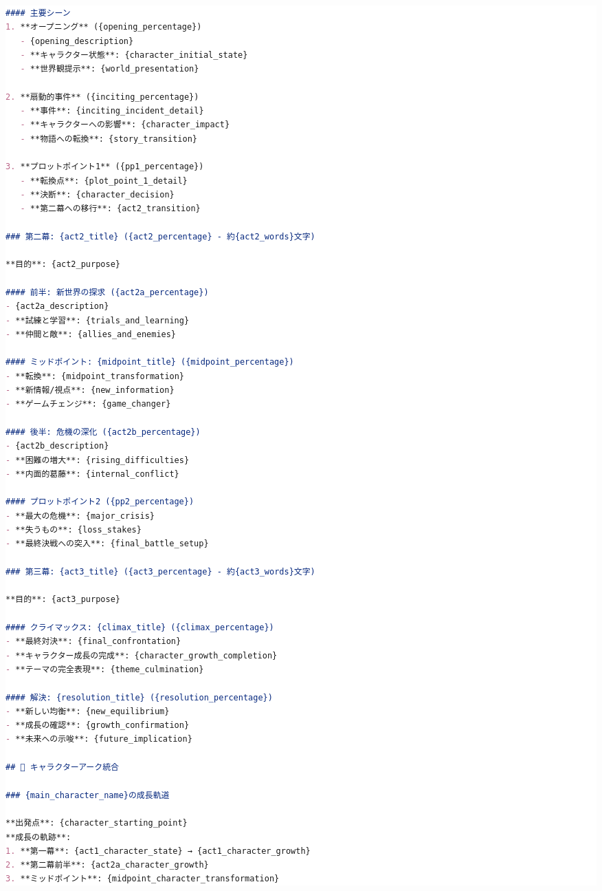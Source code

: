 ```markdown
#### 主要シーン
1. **オープニング** ({opening_percentage})
   - {opening_description}
   - **キャラクター状態**: {character_initial_state}
   - **世界観提示**: {world_presentation}

2. **扇動的事件** ({inciting_percentage})
   - **事件**: {inciting_incident_detail}
   - **キャラクターへの影響**: {character_impact}
   - **物語への転換**: {story_transition}

3. **プロットポイント1** ({pp1_percentage})
   - **転換点**: {plot_point_1_detail}
   - **決断**: {character_decision}
   - **第二幕への移行**: {act2_transition}

### 第二幕: {act2_title} ({act2_percentage} - 約{act2_words}文字)

**目的**: {act2_purpose}

#### 前半: 新世界の探求 ({act2a_percentage})
- {act2a_description}
- **試練と学習**: {trials_and_learning}
- **仲間と敵**: {allies_and_enemies}

#### ミッドポイント: {midpoint_title} ({midpoint_percentage})
- **転換**: {midpoint_transformation}
- **新情報/視点**: {new_information}
- **ゲームチェンジ**: {game_changer}

#### 後半: 危機の深化 ({act2b_percentage})
- {act2b_description}
- **困難の増大**: {rising_difficulties}
- **内面的葛藤**: {internal_conflict}

#### プロットポイント2 ({pp2_percentage})
- **最大の危機**: {major_crisis}
- **失うもの**: {loss_stakes}
- **最終決戦への突入**: {final_battle_setup}

### 第三幕: {act3_title} ({act3_percentage} - 約{act3_words}文字)

**目的**: {act3_purpose}

#### クライマックス: {climax_title} ({climax_percentage})
- **最終対決**: {final_confrontation}
- **キャラクター成長の完成**: {character_growth_completion}
- **テーマの完全表現**: {theme_culmination}

#### 解決: {resolution_title} ({resolution_percentage})
- **新しい均衡**: {new_equilibrium}
- **成長の確認**: {growth_confirmation}
- **未来への示唆**: {future_implication}

## 🔄 キャラクターアーク統合

### {main_character_name}の成長軌道

**出発点**: {character_starting_point}
**成長の軌跡**:
1. **第一幕**: {act1_character_state} → {act1_character_growth}
2. **第二幕前半**: {act2a_character_growth}
3. **ミッドポイント**: {midpoint_character_transformation}
```